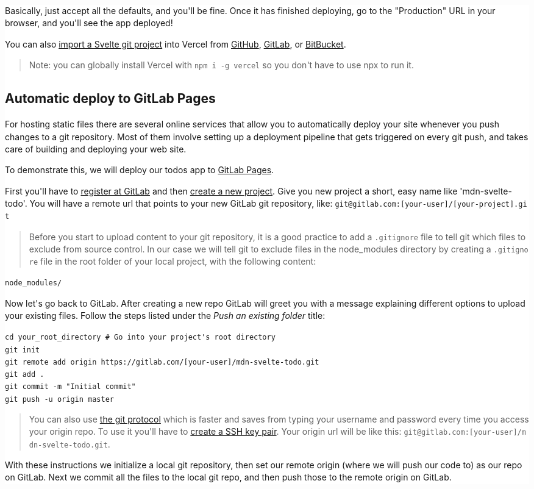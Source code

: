 Basically, just accept all the defaults, and you'll be fine. Once it has finished deploying, go to the "Production" URL in your browser, and you'll see the app deployed!

You can also [import a Svelte git project](https://vercel.com/import/svelte) into Vercel from [GitHub](https://github.com/), [GitLab](https://about.gitlab.com/), or [BitBucket](https://bitbucket.org/product).  

> Note: you can globally install Vercel with `npm i -g vercel` so you don't have to use npx to run it.

## Automatic deploy to GitLab Pages

For hosting static files there are several online services that allow you to automatically deploy your site whenever you push changes to a git repository. Most of them involve setting up a deployment pipeline that gets triggered on every git push, and takes care of building and deploying your web site.

To demonstrate this, we will deploy our todos app to [GitLab Pages](https://about.gitlab.com/stages-devops-lifecycle/pages/).

First you'll have to [register at GitLab](https://gitlab.com/users/sign_up) and then [create a new project](https://gitlab.com/projects/new). Give you new project a short, easy name like 'mdn-svelte-todo'. You will have a remote url that points to your new GitLab git repository, like: `git@gitlab.com:[your-user]/[your-project].git`

> Before you start to upload content to your git repository, it is a good practice to add a `.gitignore` file to tell git which files to exclude from source control. In our case we will tell git to exclude files in the node_modules directory by creating a `.gitignore` file in the root folder of your local project, with the following content: 

```
node_modules/
```

Now let's go back to GitLab. After creating a new repo GitLab will greet you with a message explaining different options to upload your existing files. Follow the steps listed under the _Push an existing folder_ title:

```shell
cd your_root_directory # Go into your project's root directory
git init
git remote add origin https://gitlab.com/[your-user]/mdn-svelte-todo.git
git add .
git commit -m "Initial commit"
git push -u origin master
```

> You can also use [the git protocol](https://git-scm.com/book/en/v2/Git-on-the-Server-The-Protocols#_the_git_protocol) which is faster and saves from typing your username and password every time you access your origin repo. To use it you'll have to [create a SSH key pair](https://docs.gitlab.com/ee/ssh/README.html#generating-a-new-ssh-key-pair). Your origin url will be like this: `git@gitlab.com:[your-user]/mdn-svelte-todo.git`. 

With these instructions we initialize a local git repository, then set our remote origin (where we will push our code to) as our repo on GitLab. Next we commit all the files to the local git repo, and then push those to the remote origin on GitLab.
